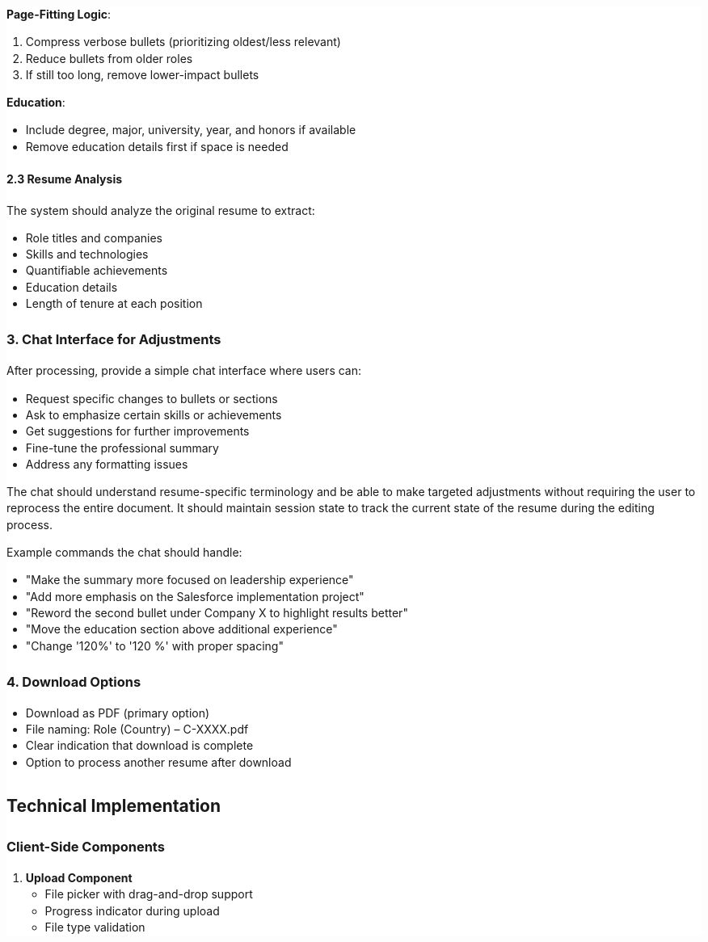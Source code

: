 **Page-Fitting Logic**:
1. Compress verbose bullets (prioritizing oldest/less relevant)
2. Reduce bullets from older roles
3. If still too long, remove lower-impact bullets

**Education**:
- Include degree, major, university, year, and honors if available
- Remove education details first if space is needed

#### 2.3 Resume Analysis
The system should analyze the original resume to extract:
- Role titles and companies
- Skills and technologies
- Quantifiable achievements
- Education details
- Length of tenure at each position

### 3. Chat Interface for Adjustments

After processing, provide a simple chat interface where users can:
- Request specific changes to bullets or sections
- Ask to emphasize certain skills or achievements
- Get suggestions for further improvements
- Fine-tune the professional summary
- Address any formatting issues

The chat should understand resume-specific terminology and be able to make targeted adjustments without requiring the user to reprocess the entire document. It should maintain session state to track the current state of the resume during the editing process.

Example commands the chat should handle:
- "Make the summary more focused on leadership experience"
- "Add more emphasis on the Salesforce implementation project"
- "Reword the second bullet under Company X to highlight results better"
- "Move the education section above additional experience"
- "Change '120%' to '120 %' with proper spacing"

### 4. Download Options

- Download as PDF (primary option)
- File naming: Role (Country) – C-XXXX.pdf
- Clear indication that download is complete
- Option to process another resume after download

## Technical Implementation

### Client-Side Components

1. **Upload Component**
   - File picker with drag-and-drop support
   - Progress indicator during upload
   - File type validation
